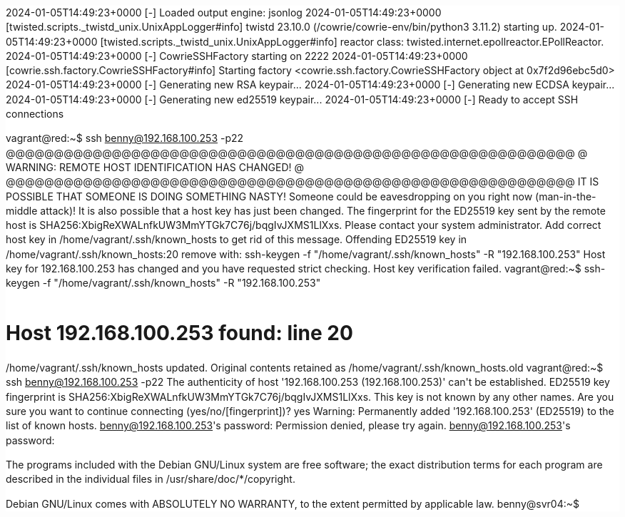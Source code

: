 2024-01-05T14:49:23+0000 [-] Loaded output engine: jsonlog
2024-01-05T14:49:23+0000 [twisted.scripts._twistd_unix.UnixAppLogger#info] twistd 23.10.0 (/cowrie/cowrie-env/bin/python3 3.11.2) starting up.
2024-01-05T14:49:23+0000 [twisted.scripts._twistd_unix.UnixAppLogger#info] reactor class: twisted.internet.epollreactor.EPollReactor.
2024-01-05T14:49:23+0000 [-] CowrieSSHFactory starting on 2222
2024-01-05T14:49:23+0000 [cowrie.ssh.factory.CowrieSSHFactory#info] Starting factory <cowrie.ssh.factory.CowrieSSHFactory object at 0x7f2d96ebc5d0>
2024-01-05T14:49:23+0000 [-] Generating new RSA keypair...
2024-01-05T14:49:23+0000 [-] Generating new ECDSA keypair...
2024-01-05T14:49:23+0000 [-] Generating new ed25519 keypair...
2024-01-05T14:49:23+0000 [-] Ready to accept SSH connections



vagrant@red:~$ ssh benny@192.168.100.253 -p22
@@@@@@@@@@@@@@@@@@@@@@@@@@@@@@@@@@@@@@@@@@@@@@@@@@@@@@@@@@@
@    WARNING: REMOTE HOST IDENTIFICATION HAS CHANGED!     @
@@@@@@@@@@@@@@@@@@@@@@@@@@@@@@@@@@@@@@@@@@@@@@@@@@@@@@@@@@@
IT IS POSSIBLE THAT SOMEONE IS DOING SOMETHING NASTY!
Someone could be eavesdropping on you right now (man-in-the-middle attack)!
It is also possible that a host key has just been changed.
The fingerprint for the ED25519 key sent by the remote host is
SHA256:XbigReXWALnfkUW3MmYTGk7C76j/bqgIvJXMS1LlXxs.
Please contact your system administrator.
Add correct host key in /home/vagrant/.ssh/known_hosts to get rid of this message.
Offending ED25519 key in /home/vagrant/.ssh/known_hosts:20
  remove with:
  ssh-keygen -f "/home/vagrant/.ssh/known_hosts" -R "192.168.100.253"
Host key for 192.168.100.253 has changed and you have requested strict checking.
Host key verification failed.
vagrant@red:~$ ssh-keygen -f "/home/vagrant/.ssh/known_hosts" -R "192.168.100.253"
# Host 192.168.100.253 found: line 20
/home/vagrant/.ssh/known_hosts updated.
Original contents retained as /home/vagrant/.ssh/known_hosts.old
vagrant@red:~$ ssh benny@192.168.100.253 -p22
The authenticity of host '192.168.100.253 (192.168.100.253)' can't be established.
ED25519 key fingerprint is SHA256:XbigReXWALnfkUW3MmYTGk7C76j/bqgIvJXMS1LlXxs.
This key is not known by any other names.
Are you sure you want to continue connecting (yes/no/[fingerprint])? yes
Warning: Permanently added '192.168.100.253' (ED25519) to the list of known hosts.
benny@192.168.100.253's password:
Permission denied, please try again.
benny@192.168.100.253's password:

The programs included with the Debian GNU/Linux system are free software;
the exact distribution terms for each program are described in the
individual files in /usr/share/doc/*/copyright.

Debian GNU/Linux comes with ABSOLUTELY NO WARRANTY, to the extent
permitted by applicable law.
benny@svr04:~$
